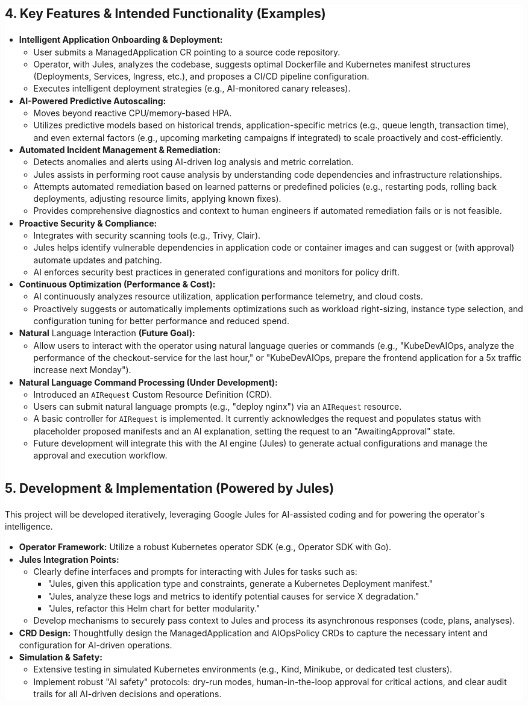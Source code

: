 
## **4\. Key Features & Intended Functionality (Examples)**

* **Intelligent Application Onboarding & Deployment:**  
  * User submits a ManagedApplication CR pointing to a source code repository.  
  * Operator, with Jules, analyzes the codebase, suggests optimal Dockerfile and Kubernetes manifest structures (Deployments, Services, Ingress, etc.), and proposes a CI/CD pipeline configuration.  
  * Executes intelligent deployment strategies (e.g., AI-monitored canary releases).  
* **AI-Powered Predictive Autoscaling:**  
  * Moves beyond reactive CPU/memory-based HPA.  
  * Utilizes predictive models based on historical trends, application-specific metrics (e.g., queue length, transaction time), and even external factors (e.g., upcoming marketing campaigns if integrated) to scale proactively and cost-efficiently.  
* **Automated Incident Management & Remediation:**  
  * Detects anomalies and alerts using AI-driven log analysis and metric correlation.  
  * Jules assists in performing root cause analysis by understanding code dependencies and infrastructure relationships.  
  * Attempts automated remediation based on learned patterns or predefined policies (e.g., restarting pods, rolling back deployments, adjusting resource limits, applying known fixes).  
  * Provides comprehensive diagnostics and context to human engineers if automated remediation fails or is not feasible.  
* **Proactive Security & Compliance:**  
  * Integrates with security scanning tools (e.g., Trivy, Clair).  
  * Jules helps identify vulnerable dependencies in application code or container images and can suggest or (with approval) automate updates and patching.  
  * AI enforces security best practices in generated configurations and monitors for policy drift.  
* **Continuous Optimization (Performance & Cost):**  
  * AI continuously analyzes resource utilization, application performance telemetry, and cloud costs.  
  * Proactively suggests or automatically implements optimizations such as workload right-sizing, instance type selection, and configuration tuning for better performance and reduced spend.  
* **Natural** Language Interaction **(Future Goal):**  
  * Allow users to interact with the operator using natural language queries or commands (e.g., "KubeDevAIOps, analyze the performance of the checkout-service for the last hour," or "KubeDevAIOps, prepare the frontend application for a 5x traffic increase next Monday").
*   **Natural Language Command Processing (Under Development):**
    *   Introduced an `AIRequest` Custom Resource Definition (CRD).
    *   Users can submit natural language prompts (e.g., "deploy nginx") via an `AIRequest` resource.
    *   A basic controller for `AIRequest` is implemented. It currently acknowledges the request and populates status with placeholder proposed manifests and an AI explanation, setting the request to an "AwaitingApproval" state.
    *   Future development will integrate this with the AI engine (Jules) to generate actual configurations and manage the approval and execution workflow.

## **5\. Development & Implementation (Powered by Jules)**

This project will be developed iteratively, leveraging Google Jules for AI-assisted coding and for powering the operator's intelligence.

* **Operator Framework:** Utilize a robust Kubernetes operator SDK (e.g., Operator SDK with Go).  
* **Jules Integration Points:**  
  * Clearly define interfaces and prompts for interacting with Jules for tasks such as:  
    * "Jules, given this application type and constraints, generate a Kubernetes Deployment manifest."  
    * "Jules, analyze these logs and metrics to identify potential causes for service X degradation."  
    * "Jules, refactor this Helm chart for better modularity."  
  * Develop mechanisms to securely pass context to Jules and process its asynchronous responses (code, plans, analyses).  
* **CRD Design:** Thoughtfully design the ManagedApplication and AIOpsPolicy CRDs to capture the necessary intent and configuration for AI-driven operations.  
* **Simulation & Safety:**  
  * Extensive testing in simulated Kubernetes environments (e.g., Kind, Minikube, or dedicated test clusters).  
  * Implement robust "AI safety" protocols: dry-run modes, human-in-the-loop approval for critical actions, and clear audit trails for all AI-driven decisions and operations.  